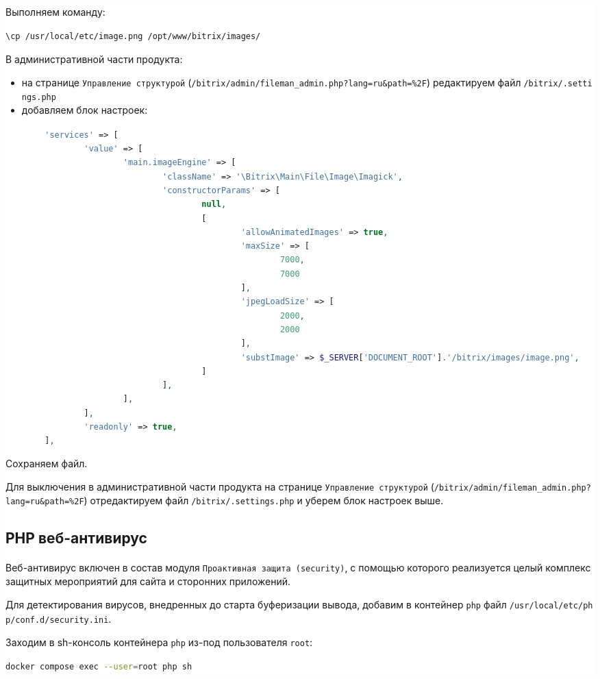 Выполняем команду:
```bash
\cp /usr/local/etc/image.png /opt/www/bitrix/images/
```

В административной части продукта:
- на странице `Управление структурой` (`/bitrix/admin/fileman_admin.php?lang=ru&path=%2F`) редактируем файл `/bitrix/.settings.php`
- добавляем блок настроек:
```php
        'services' => [
                'value' => [
                        'main.imageEngine' => [
                                'className' => '\Bitrix\Main\File\Image\Imagick',
                                'constructorParams' => [
                                        null,
                                        [
                                                'allowAnimatedImages' => true,
                                                'maxSize' => [
                                                        7000,
                                                        7000
                                                ],
                                                'jpegLoadSize' => [
                                                        2000,
                                                        2000
                                                ],
                                                'substImage' => $_SERVER['DOCUMENT_ROOT'].'/bitrix/images/image.png',
                                        ]
                                ],
                        ],
                ],
                'readonly' => true,
        ],
```

Сохраняем файл.

Для выключения в административной части продукта на странице `Управление структурой` (`/bitrix/admin/fileman_admin.php?lang=ru&path=%2F`) отредактируем файл `/bitrix/.settings.php` и уберем блок настроек выше.

<a id="phpsecurityantivirus"></a>
## PHP веб-антивирус

Веб-антивирус включен в состав модуля `Проактивная защита (security)`, с помощью которого реализуется целый комплекс защитных мероприятий для сайта и сторонних приложений.

Для детектирования вирусов, внедренных до старта буферизации вывода, добавим в контейнер `php` файл `/usr/local/etc/php/conf.d/security.ini`.

Заходим в sh-консоль контейнера `php` из-под пользователя `root`:
```bash
docker compose exec --user=root php sh
```
